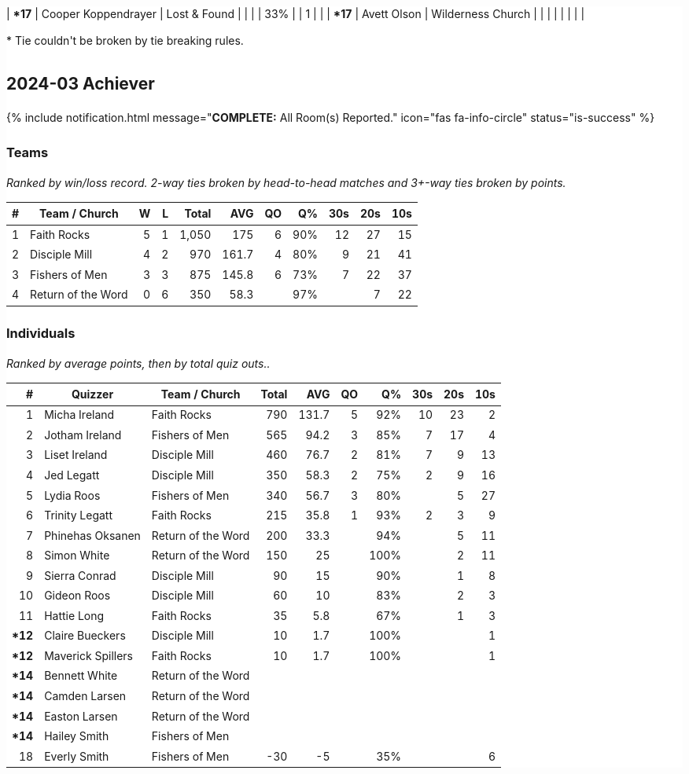 | **\*17** | Cooper Koppendrayer | Lost & Found |  |  |  | 33% |  | 1 |  |
| **\*17** | Avett Olson | Wilderness Church |  |  |  |  |  |  |  |

\* Tie couldn't be broken by tie breaking rules.

## 2024-03 Achiever

{% include notification.html
   message="<b>COMPLETE:</b> All Room(s) Reported."
   icon="fas fa-info-circle"
   status="is-success" %}


### Teams

*Ranked by win/loss record. 2-way ties broken by head-to-head matches and 3+-way ties broken by points.*

| # | Team / Church | W | L | Total | AVG | QO | Q% | 30s | 20s | 10s |
|--:|---|--:|--:|--:|--:|--:|--:|--:|--:|--:|
| 1 | Faith Rocks | 5 | 1 | 1,050 | 175 | 6 | 90% | 12 | 27 | 15 |
| 2 | Disciple Mill | 4 | 2 | 970 | 161.7 | 4 | 80% | 9 | 21 | 41 |
| 3 | Fishers of Men | 3 | 3 | 875 | 145.8 | 6 | 73% | 7 | 22 | 37 |
| 4 | Return of the Word | 0 | 6 | 350 | 58.3 |  | 97% |  | 7 | 22 |

### Individuals

*Ranked by average points, then by total quiz outs..*

| # | Quizzer | Team / Church | Total | AVG | QO | Q% | 30s | 20s | 10s |
|--:|---|---|--:|--:|--:|--:|--:|--:|--:|
| 1 | Micha Ireland | Faith Rocks | 790 | 131.7 | 5 | 92% | 10 | 23 | 2 |
| 2 | Jotham Ireland | Fishers of Men | 565 | 94.2 | 3 | 85% | 7 | 17 | 4 |
| 3 | Liset Ireland | Disciple Mill | 460 | 76.7 | 2 | 81% | 7 | 9 | 13 |
| 4 | Jed Legatt | Disciple Mill | 350 | 58.3 | 2 | 75% | 2 | 9 | 16 |
| 5 | Lydia Roos | Fishers of Men | 340 | 56.7 | 3 | 80% |  | 5 | 27 |
| 6 | Trinity Legatt | Faith Rocks | 215 | 35.8 | 1 | 93% | 2 | 3 | 9 |
| 7 | Phinehas Oksanen | Return of the Word | 200 | 33.3 |  | 94% |  | 5 | 11 |
| 8 | Simon White | Return of the Word | 150 | 25 |  | 100% |  | 2 | 11 |
| 9 | Sierra Conrad | Disciple Mill | 90 | 15 |  | 90% |  | 1 | 8 |
| 10 | Gideon Roos | Disciple Mill | 60 | 10 |  | 83% |  | 2 | 3 |
| 11 | Hattie Long | Faith Rocks | 35 | 5.8 |  | 67% |  | 1 | 3 |
| **\*12** | Claire Bueckers | Disciple Mill | 10 | 1.7 |  | 100% |  |  | 1 |
| **\*12** | Maverick Spillers | Faith Rocks | 10 | 1.7 |  | 100% |  |  | 1 |
| **\*14** | Bennett White | Return of the Word |  |  |  |  |  |  |  |
| **\*14** | Camden Larsen | Return of the Word |  |  |  |  |  |  |  |
| **\*14** | Easton Larsen | Return of the Word |  |  |  |  |  |  |  |
| **\*14** | Hailey Smith | Fishers of Men |  |  |  |  |  |  |  |
| 18 | Everly Smith | Fishers of Men | -30 | -5 |  | 35% |  |  | 6 |